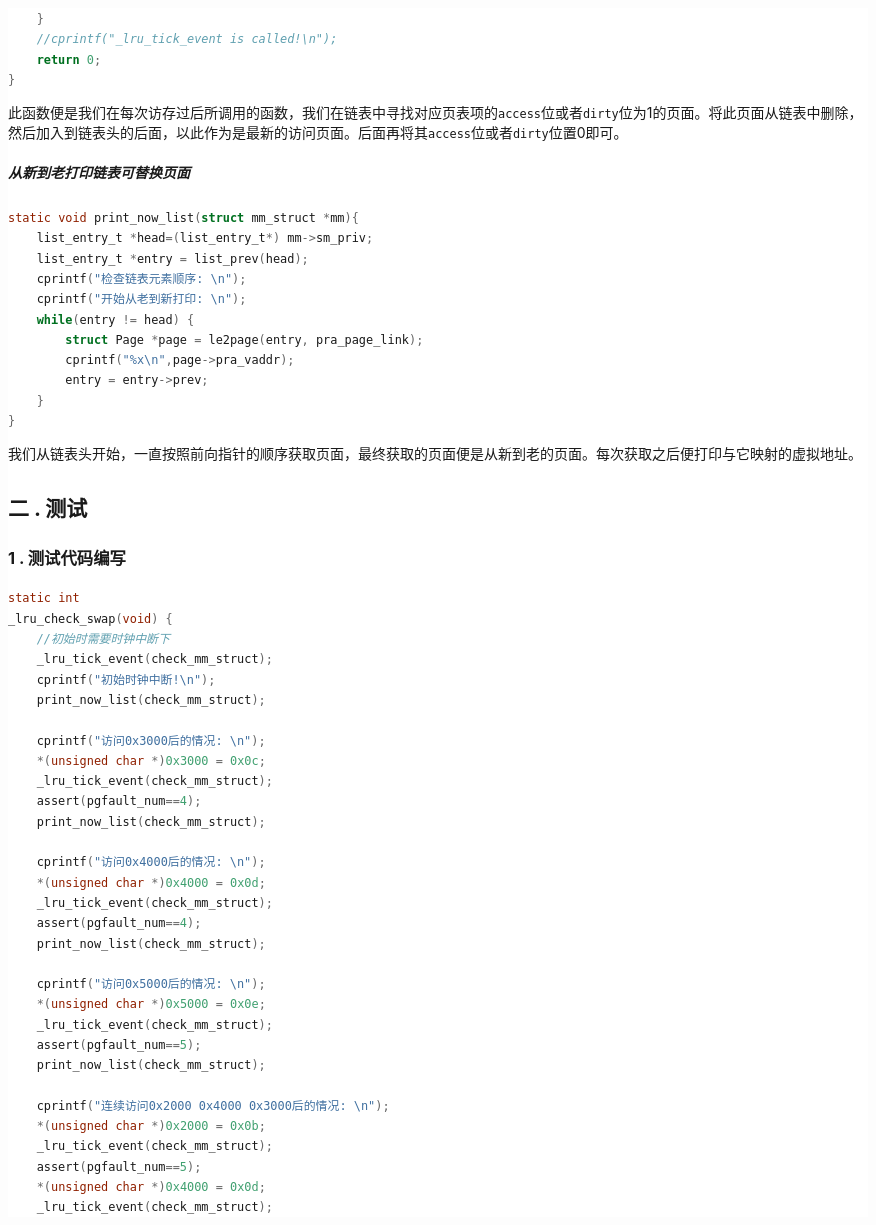 ```c
    }
    //cprintf("_lru_tick_event is called!\n");
    return 0;
}
```

此函数便是我们在每次访存过后所调用的函数，我们在链表中寻找对应页表项的`access`位或者`dirty`位为1的页面。将此页面从链表中删除，然后加入到链表头的后面，以此作为是最新的访问页面。后面再将其`access`位或者`dirty`位置0即可。



##### 从新到老打印链表可替换页面

```c
static void print_now_list(struct mm_struct *mm){
    list_entry_t *head=(list_entry_t*) mm->sm_priv;
    list_entry_t *entry = list_prev(head);
    cprintf("检查链表元素顺序: \n");
    cprintf("开始从老到新打印: \n");
    while(entry != head) {
        struct Page *page = le2page(entry, pra_page_link);
        cprintf("%x\n",page->pra_vaddr);
        entry = entry->prev;
    }
}
```

我们从链表头开始，一直按照前向指针的顺序获取页面，最终获取的页面便是从新到老的页面。每次获取之后便打印与它映射的虚拟地址。

## 二 . 测试

### 1 . 测试代码编写

```c
static int
_lru_check_swap(void) {
    //初始时需要时钟中断下
    _lru_tick_event(check_mm_struct);
    cprintf("初始时钟中断!\n");
    print_now_list(check_mm_struct);

    cprintf("访问0x3000后的情况: \n");
    *(unsigned char *)0x3000 = 0x0c;
    _lru_tick_event(check_mm_struct);
    assert(pgfault_num==4);
    print_now_list(check_mm_struct);

    cprintf("访问0x4000后的情况: \n");
    *(unsigned char *)0x4000 = 0x0d;
    _lru_tick_event(check_mm_struct);
    assert(pgfault_num==4);
    print_now_list(check_mm_struct);

    cprintf("访问0x5000后的情况: \n");
    *(unsigned char *)0x5000 = 0x0e;
    _lru_tick_event(check_mm_struct);
    assert(pgfault_num==5);
    print_now_list(check_mm_struct);

    cprintf("连续访问0x2000 0x4000 0x3000后的情况: \n");
    *(unsigned char *)0x2000 = 0x0b;
    _lru_tick_event(check_mm_struct);
    assert(pgfault_num==5);
    *(unsigned char *)0x4000 = 0x0d;
    _lru_tick_event(check_mm_struct);
```